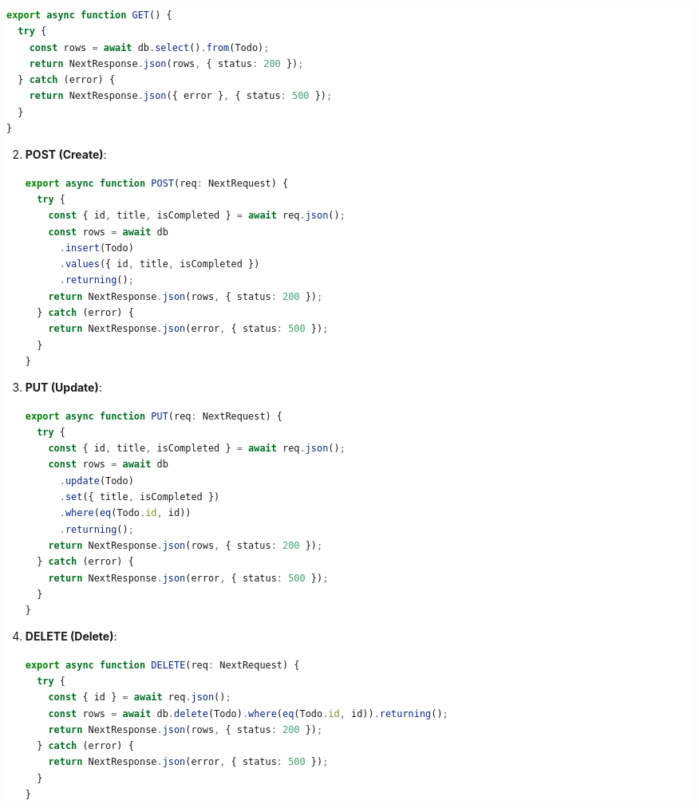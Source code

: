    ```ts
   export async function GET() {
     try {
       const rows = await db.select().from(Todo);
       return NextResponse.json(rows, { status: 200 });
     } catch (error) {
       return NextResponse.json({ error }, { status: 500 });
     }
   }
   ```

2. **POST (Create)**:

   ```ts
   export async function POST(req: NextRequest) {
     try {
       const { id, title, isCompleted } = await req.json();
       const rows = await db
         .insert(Todo)
         .values({ id, title, isCompleted })
         .returning();
       return NextResponse.json(rows, { status: 200 });
     } catch (error) {
       return NextResponse.json(error, { status: 500 });
     }
   }
   ```

3. **PUT (Update)**:

   ```ts
   export async function PUT(req: NextRequest) {
     try {
       const { id, title, isCompleted } = await req.json();
       const rows = await db
         .update(Todo)
         .set({ title, isCompleted })
         .where(eq(Todo.id, id))
         .returning();
       return NextResponse.json(rows, { status: 200 });
     } catch (error) {
       return NextResponse.json(error, { status: 500 });
     }
   }
   ```

4. **DELETE (Delete)**:
   ```ts
   export async function DELETE(req: NextRequest) {
     try {
       const { id } = await req.json();
       const rows = await db.delete(Todo).where(eq(Todo.id, id)).returning();
       return NextResponse.json(rows, { status: 200 });
     } catch (error) {
       return NextResponse.json(error, { status: 500 });
     }
   }
   ```
